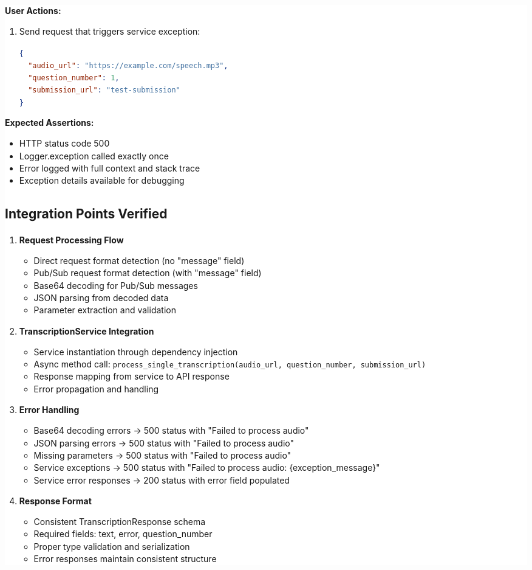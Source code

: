 **User Actions:**
1. Send request that triggers service exception:
   ```json
   {
     "audio_url": "https://example.com/speech.mp3",
     "question_number": 1,
     "submission_url": "test-submission"
   }
   ```

**Expected Assertions:**
- HTTP status code 500
- Logger.exception called exactly once
- Error logged with full context and stack trace
- Exception details available for debugging

## Integration Points Verified

1. **Request Processing Flow**
   - Direct request format detection (no "message" field)
   - Pub/Sub request format detection (with "message" field)
   - Base64 decoding for Pub/Sub messages
   - JSON parsing from decoded data
   - Parameter extraction and validation

2. **TranscriptionService Integration**
   - Service instantiation through dependency injection
   - Async method call: `process_single_transcription(audio_url, question_number, submission_url)`
   - Response mapping from service to API response
   - Error propagation and handling

3. **Error Handling**
   - Base64 decoding errors → 500 status with "Failed to process audio"
   - JSON parsing errors → 500 status with "Failed to process audio"
   - Missing parameters → 500 status with "Failed to process audio"
   - Service exceptions → 500 status with "Failed to process audio: {exception_message}"
   - Service error responses → 200 status with error field populated

4. **Response Format**
   - Consistent TranscriptionResponse schema
   - Required fields: text, error, question_number
   - Proper type validation and serialization
   - Error responses maintain consistent structure 